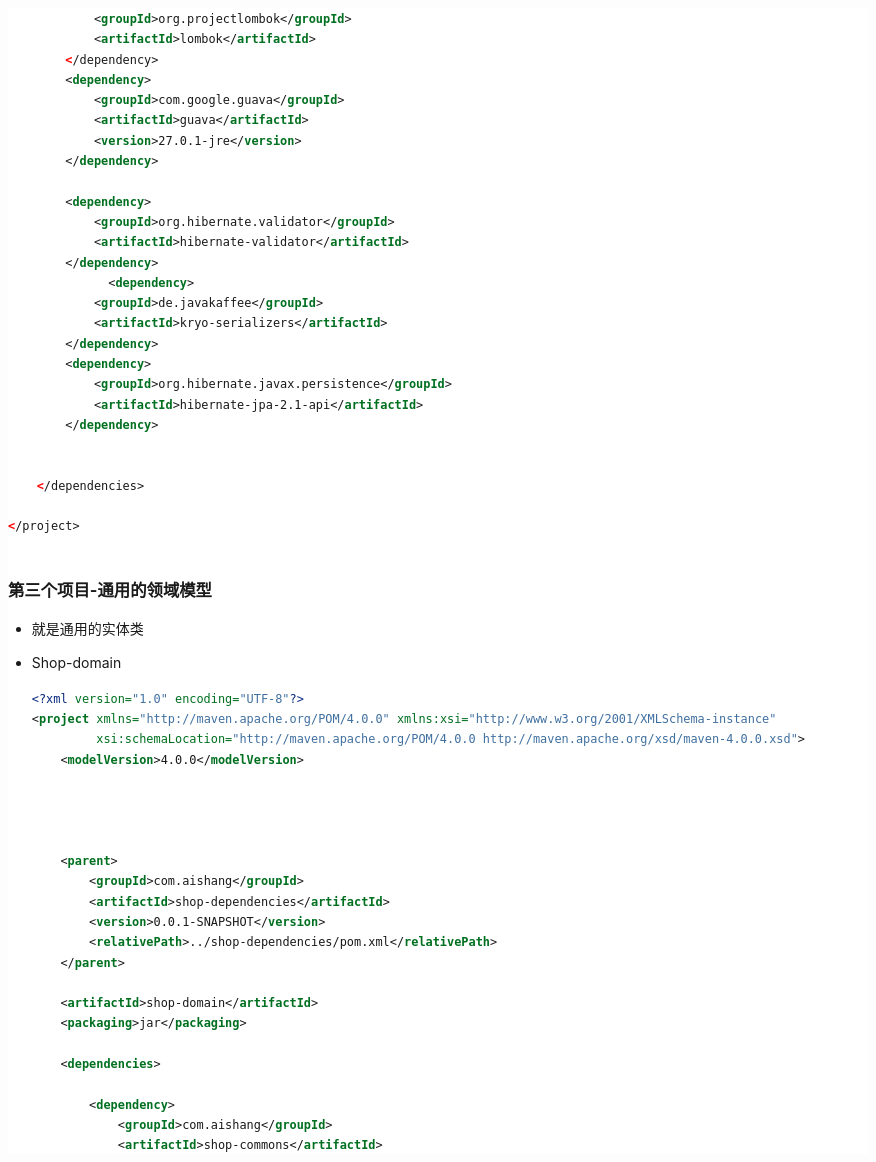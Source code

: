   ```xml
              <groupId>org.projectlombok</groupId>
              <artifactId>lombok</artifactId>
          </dependency>
          <dependency>
              <groupId>com.google.guava</groupId>
              <artifactId>guava</artifactId>
              <version>27.0.1-jre</version>
          </dependency>
  
          <dependency>
              <groupId>org.hibernate.validator</groupId>
              <artifactId>hibernate-validator</artifactId>
          </dependency>
   				<dependency>
              <groupId>de.javakaffee</groupId>
              <artifactId>kryo-serializers</artifactId>
          </dependency>
          <dependency>
              <groupId>org.hibernate.javax.persistence</groupId>
              <artifactId>hibernate-jpa-2.1-api</artifactId>
          </dependency>
  
  
      </dependencies>
  
  </project>
  
  
  
  ```

  

### 第三个项目-通用的领域模型

- 就是通用的实体类

- Shop-domain

  ```xml
  <?xml version="1.0" encoding="UTF-8"?>
  <project xmlns="http://maven.apache.org/POM/4.0.0" xmlns:xsi="http://www.w3.org/2001/XMLSchema-instance"
           xsi:schemaLocation="http://maven.apache.org/POM/4.0.0 http://maven.apache.org/xsd/maven-4.0.0.xsd">
      <modelVersion>4.0.0</modelVersion>
  
  
  
  
      <parent>
          <groupId>com.aishang</groupId>
          <artifactId>shop-dependencies</artifactId>
          <version>0.0.1-SNAPSHOT</version>
          <relativePath>../shop-dependencies/pom.xml</relativePath>
      </parent>
  
      <artifactId>shop-domain</artifactId>
      <packaging>jar</packaging>
  
      <dependencies>
  
          <dependency>
              <groupId>com.aishang</groupId>
              <artifactId>shop-commons</artifactId>
  ```